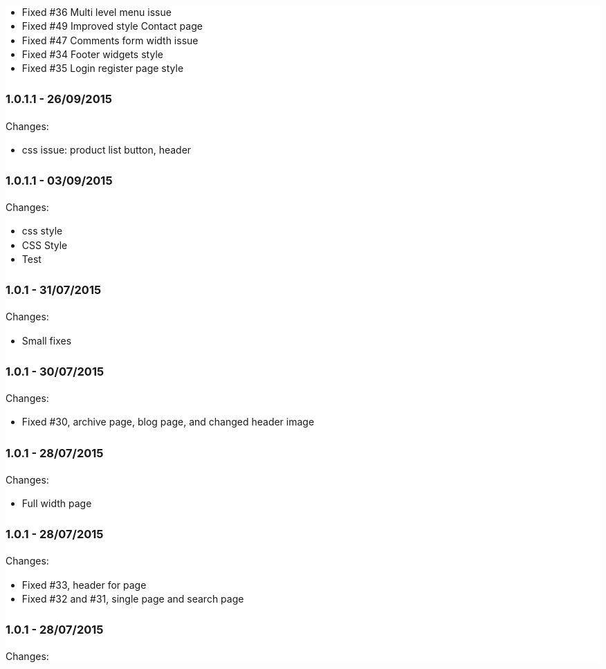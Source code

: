  * Fixed #36 Multi level menu issue
 * Fixed #49 Improved style Contact page
 * Fixed #47 Comments form width issue
 * Fixed #34 Footer widgets style
 * Fixed #35 Login register page style


### 1.0.1.1 - 26/09/2015

 Changes: 


 * css issue: product list button, header


### 1.0.1.1 - 03/09/2015

 Changes: 


 * css style
 * CSS Style
 * Test


### 1.0.1 - 31/07/2015

 Changes: 


 * Small fixes


### 1.0.1 - 30/07/2015

 Changes: 


 * Fixed #30, archive page, blog page, and changed header image


### 1.0.1 - 28/07/2015

 Changes: 


 * Full width page


### 1.0.1 - 28/07/2015

 Changes: 


 * Fixed #33, header for page
 * Fixed #32 and #31, single page and search page


### 1.0.1 - 28/07/2015

 Changes: 
